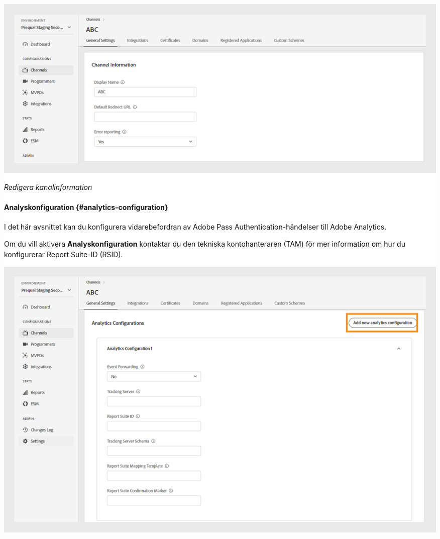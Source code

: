 ![Redigera kanalinformation](../../assets/tve-dashboard/new-tve-dashboard/channels/channel-general-settings-tab-view.png)

*Redigera kanalinformation*

#### Analyskonfiguration {#analytics-configuration}

I det här avsnittet kan du konfigurera vidarebefordran av Adobe Pass Authentication-händelser till Adobe Analytics.

Om du vill aktivera **Analyskonfiguration** kontaktar du den tekniska kontohanteraren (TAM) för mer information om hur du konfigurerar Report Suite-ID (RSID).

![Aktivera analyskonfigurationer](../../assets/tve-dashboard/new-tve-dashboard/channels/channel-add-new-analytics-configuration-button.png)
